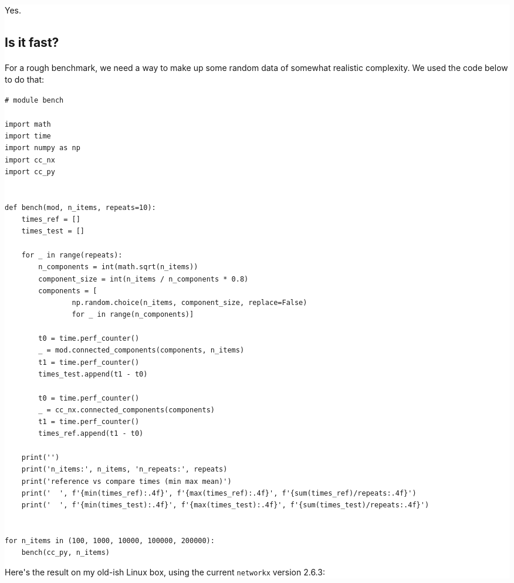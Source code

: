 Yes.


## Is it fast?

For a rough benchmark, we need a way to make up some random data of somewhat realistic complexity.
We used the code below to do that:


```
# module bench

import math
import time
import numpy as np
import cc_nx
import cc_py


def bench(mod, n_items, repeats=10):
    times_ref = []
    times_test = []

    for _ in range(repeats):
        n_components = int(math.sqrt(n_items))
        component_size = int(n_items / n_components * 0.8)
        components = [
                np.random.choice(n_items, component_size, replace=False)
                for _ in range(n_components)]

        t0 = time.perf_counter()
        _ = mod.connected_components(components, n_items)
        t1 = time.perf_counter()
        times_test.append(t1 - t0)

        t0 = time.perf_counter()
        _ = cc_nx.connected_components(components)
        t1 = time.perf_counter()
        times_ref.append(t1 - t0)

    print('')
    print('n_items:', n_items, 'n_repeats:', repeats)
    print('reference vs compare times (min max mean)')
    print('  ', f'{min(times_ref):.4f}', f'{max(times_ref):.4f}', f'{sum(times_ref)/repeats:.4f}')
    print('  ', f'{min(times_test):.4f}', f'{max(times_test):.4f}', f'{sum(times_test)/repeats:.4f}')


for n_items in (100, 1000, 10000, 100000, 200000):
    bench(cc_py, n_items)
```

Here's the result on my old-ish Linux box,
using the current `networkx` version 2.6.3:
